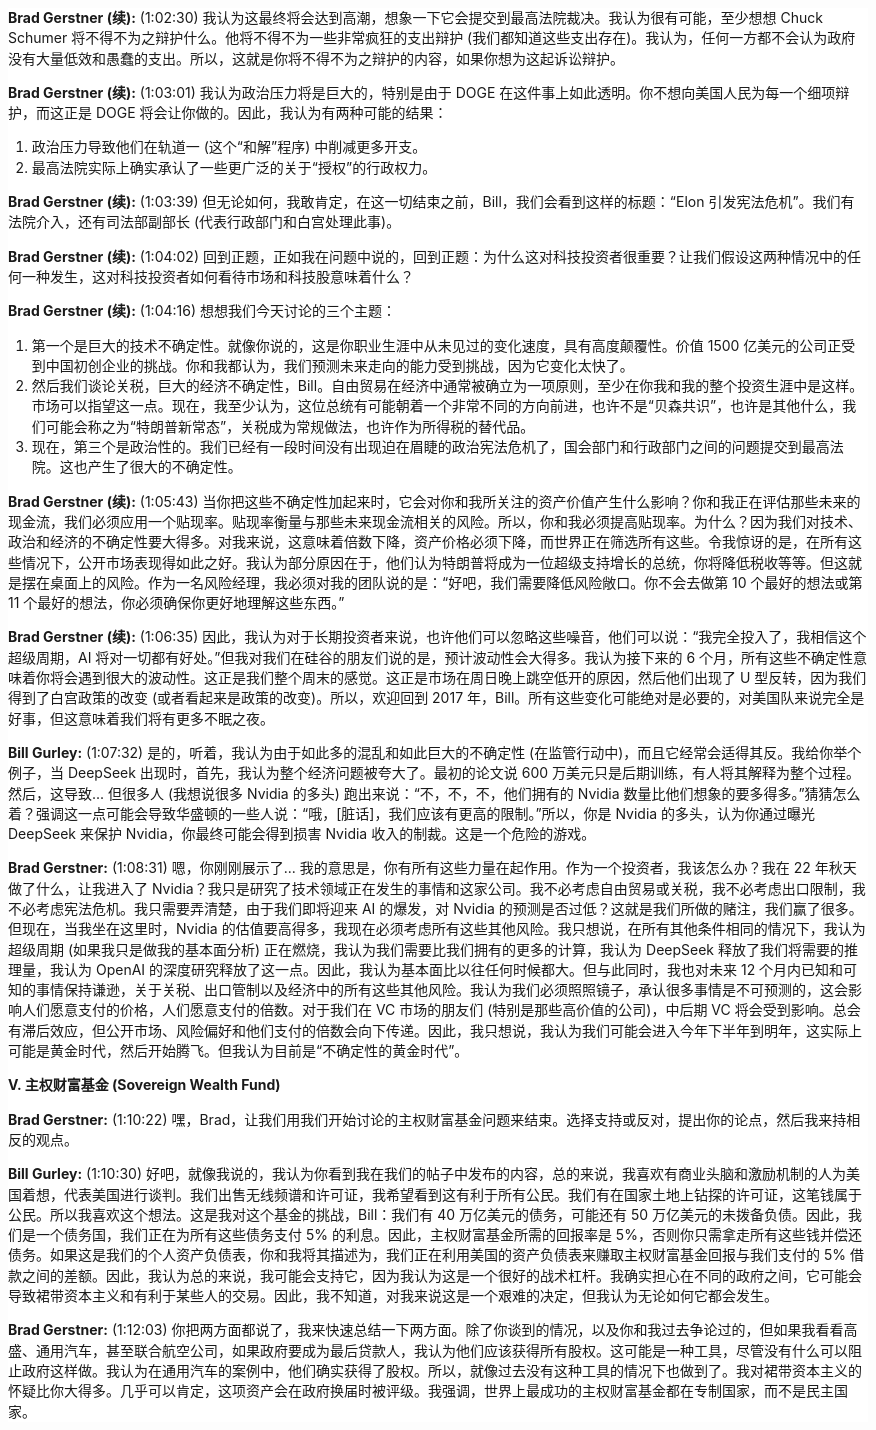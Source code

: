 **Brad Gerstner (续):** (1:02:30) 我认为这最终将会达到高潮，想象一下它会提交到最高法院裁决。我认为很有可能，至少想想 Chuck Schumer 将不得不为之辩护什么。他将不得不为一些非常疯狂的支出辩护 (我们都知道这些支出存在)。我认为，任何一方都不会认为政府没有大量低效和愚蠢的支出。所以，这就是你将不得不为之辩护的内容，如果你想为这起诉讼辩护。

**Brad Gerstner (续):** (1:03:01) 我认为政治压力将是巨大的，特别是由于 DOGE 在这件事上如此透明。你不想向美国人民为每一个细项辩护，而这正是 DOGE 将会让你做的。因此，我认为有两种可能的结果：
1.  政治压力导致他们在轨道一 (这个“和解”程序) 中削减更多开支。
2.  最高法院实际上确实承认了一些更广泛的关于“授权”的行政权力。

**Brad Gerstner (续):** (1:03:39) 但无论如何，我敢肯定，在这一切结束之前，Bill，我们会看到这样的标题：“Elon 引发宪法危机”。我们有法院介入，还有司法部副部长 (代表行政部门和白宫处理此事)。

**Brad Gerstner (续):** (1:04:02) 回到正题，正如我在问题中说的，回到正题：为什么这对科技投资者很重要？让我们假设这两种情况中的任何一种发生，这对科技投资者如何看待市场和科技股意味着什么？

**Brad Gerstner (续):** (1:04:16) 想想我们今天讨论的三个主题：
1.  第一个是巨大的技术不确定性。就像你说的，这是你职业生涯中从未见过的变化速度，具有高度颠覆性。价值 1500 亿美元的公司正受到中国初创企业的挑战。你和我都认为，我们预测未来走向的能力受到挑战，因为它变化太快了。
2.  然后我们谈论关税，巨大的经济不确定性，Bill。自由贸易在经济中通常被确立为一项原则，至少在你我和我的整个投资生涯中是这样。市场可以指望这一点。现在，我至少认为，这位总统有可能朝着一个非常不同的方向前进，也许不是“贝森共识”，也许是其他什么，我们可能会称之为“特朗普新常态”，关税成为常规做法，也许作为所得税的替代品。
3.  现在，第三个是政治性的。我们已经有一段时间没有出现迫在眉睫的政治宪法危机了，国会部门和行政部门之间的问题提交到最高法院。这也产生了很大的不确定性。

**Brad Gerstner (续):** (1:05:43) 当你把这些不确定性加起来时，它会对你和我所关注的资产价值产生什么影响？你和我正在评估那些未来的现金流，我们必须应用一个贴现率。贴现率衡量与那些未来现金流相关的风险。所以，你和我必须提高贴现率。为什么？因为我们对技术、政治和经济的不确定性要大得多。对我来说，这意味着倍数下降，资产价格必须下降，而世界正在筛选所有这些。令我惊讶的是，在所有这些情况下，公开市场表现得如此之好。我认为部分原因在于，他们认为特朗普将成为一位超级支持增长的总统，你将降低税收等等。但这就是摆在桌面上的风险。作为一名风险经理，我必须对我的团队说的是：“好吧，我们需要降低风险敞口。你不会去做第 10 个最好的想法或第 11 个最好的想法，你必须确保你更好地理解这些东西。”

**Brad Gerstner (续):** (1:06:35) 因此，我认为对于长期投资者来说，也许他们可以忽略这些噪音，他们可以说：“我完全投入了，我相信这个超级周期，AI 将对一切都有好处。”但我对我们在硅谷的朋友们说的是，预计波动性会大得多。我认为接下来的 6 个月，所有这些不确定性意味着你将会遇到很大的波动性。这正是我们整个周末的感觉。这正是市场在周日晚上跳空低开的原因，然后他们出现了 U 型反转，因为我们得到了白宫政策的改变 (或者看起来是政策的改变)。所以，欢迎回到 2017 年，Bill。所有这些变化可能绝对是必要的，对美国队来说完全是好事，但这意味着我们将有更多不眠之夜。

**Bill Gurley:** (1:07:32) 是的，听着，我认为由于如此多的混乱和如此巨大的不确定性 (在监管行动中)，而且它经常会适得其反。我给你举个例子，当 DeepSeek 出现时，首先，我认为整个经济问题被夸大了。最初的论文说 600 万美元只是后期训练，有人将其解释为整个过程。然后，这导致... 但很多人 (我想说很多 Nvidia 的多头) 跑出来说：“不，不，不，他们拥有的 Nvidia 数量比他们想象的要多得多。”猜猜怎么着？强调这一点可能会导致华盛顿的一些人说：“哦，[脏话]，我们应该有更高的限制。”所以，你是 Nvidia 的多头，认为你通过曝光 DeepSeek 来保护 Nvidia，你最终可能会得到损害 Nvidia 收入的制裁。这是一个危险的游戏。

**Brad Gerstner:** (1:08:31) 嗯，你刚刚展示了... 我的意思是，你有所有这些力量在起作用。作为一个投资者，我该怎么办？我在 22 年秋天做了什么，让我进入了 Nvidia？我只是研究了技术领域正在发生的事情和这家公司。我不必考虑自由贸易或关税，我不必考虑出口限制，我不必考虑宪法危机。我只需要弄清楚，由于我们即将迎来 AI 的爆发，对 Nvidia 的预测是否过低？这就是我们所做的赌注，我们赢了很多。但现在，当我坐在这里时，Nvidia 的估值要高得多，我现在必须考虑所有这些其他风险。我只想说，在所有其他条件相同的情况下，我认为超级周期 (如果我只是做我的基本面分析) 正在燃烧，我认为我们需要比我们拥有的更多的计算，我认为 DeepSeek 释放了我们将需要的推理量，我认为 OpenAI 的深度研究释放了这一点。因此，我认为基本面比以往任何时候都大。但与此同时，我也对未来 12 个月内已知和可知的事情保持谦逊，关于关税、出口管制以及经济中的所有这些其他风险。我认为我们必须照照镜子，承认很多事情是不可预测的，这会影响人们愿意支付的价格，人们愿意支付的倍数。对于我们在 VC 市场的朋友们 (特别是那些高价值的公司)，中后期 VC 将会受到影响。总会有滞后效应，但公开市场、风险偏好和他们支付的倍数会向下传递。因此，我只想说，我认为我们可能会进入今年下半年到明年，这实际上可能是黄金时代，然后开始腾飞。但我认为目前是“不确定性的黄金时代”。

**V. 主权财富基金 (Sovereign Wealth Fund)**

**Brad Gerstner:** (1:10:22) 嘿，Brad，让我们用我们开始讨论的主权财富基金问题来结束。选择支持或反对，提出你的论点，然后我来持相反的观点。

**Bill Gurley:** (1:10:30) 好吧，就像我说的，我认为你看到我在我们的帖子中发布的内容，总的来说，我喜欢有商业头脑和激励机制的人为美国着想，代表美国进行谈判。我们出售无线频谱和许可证，我希望看到这有利于所有公民。我们有在国家土地上钻探的许可证，这笔钱属于公民。所以我喜欢这个想法。这是我对这个基金的挑战，Bill：我们有 40 万亿美元的债务，可能还有 50 万亿美元的未拨备负债。因此，我们是一个债务国，我们正在为所有这些债务支付 5% 的利息。因此，主权财富基金所需的回报率是 5%，否则你只需拿走所有这些钱并偿还债务。如果这是我们的个人资产负债表，你和我将其描述为，我们正在利用美国的资产负债表来赚取主权财富基金回报与我们支付的 5% 借款之间的差额。因此，我认为总的来说，我可能会支持它，因为我认为这是一个很好的战术杠杆。我确实担心在不同的政府之间，它可能会导致裙带资本主义和有利于某些人的交易。因此，我不知道，对我来说这是一个艰难的决定，但我认为无论如何它都会发生。

**Brad Gerstner:** (1:12:03) 你把两方面都说了，我来快速总结一下两方面。除了你谈到的情况，以及你和我过去争论过的，但如果我看看高盛、通用汽车，甚至联合航空公司，如果政府要成为最后贷款人，我认为他们应该获得所有股权。这可能是一种工具，尽管没有什么可以阻止政府这样做。我认为在通用汽车的案例中，他们确实获得了股权。所以，就像过去没有这种工具的情况下也做到了。我对裙带资本主义的怀疑比你大得多。几乎可以肯定，这项资产会在政府换届时被评级。我强调，世界上最成功的主权财富基金都在专制国家，而不是民主国家。
